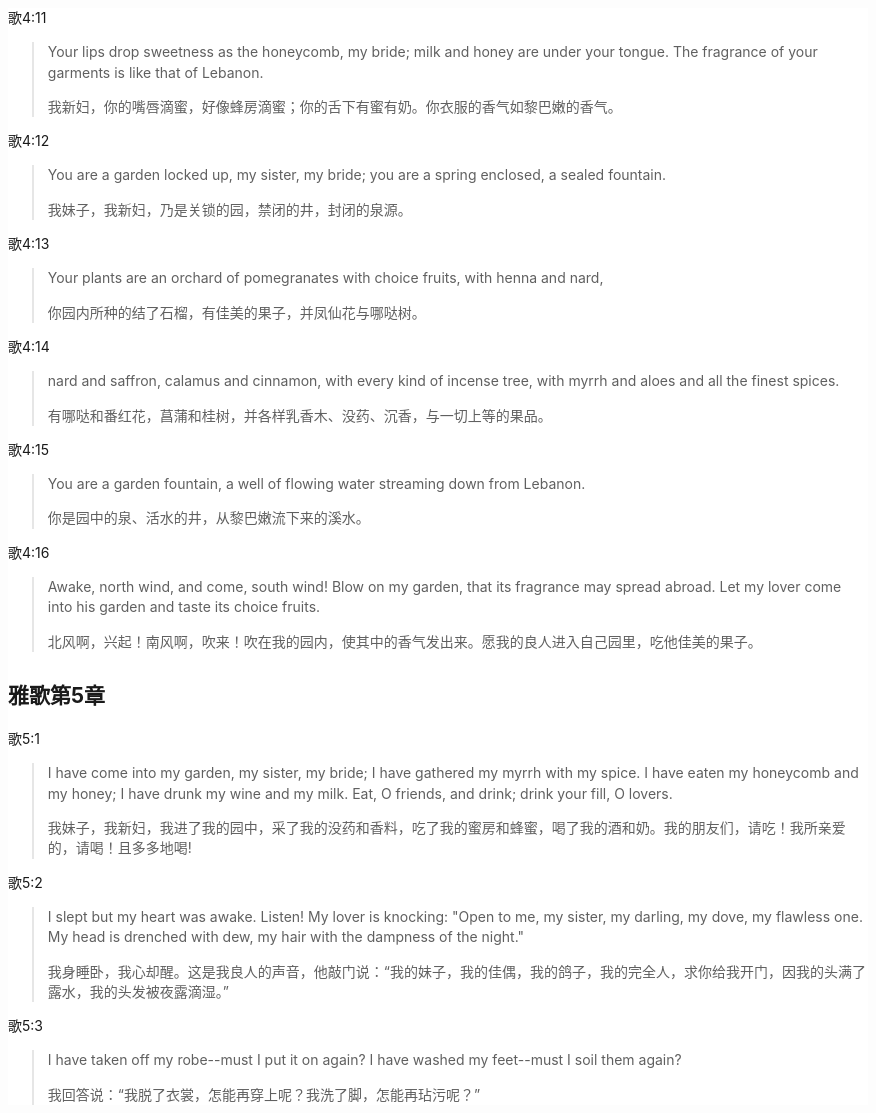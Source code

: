 
歌4:11
> Your lips drop sweetness as the honeycomb, my bride; milk and honey are under your tongue. The fragrance of your garments is like that of Lebanon.
>
> 我新妇，你的嘴唇滴蜜，好像蜂房滴蜜；你的舌下有蜜有奶。你衣服的香气如黎巴嫩的香气。


歌4:12
> You are a garden locked up, my sister, my bride; you are a spring enclosed, a sealed fountain.
>
> 我妹子，我新妇，乃是关锁的园，禁闭的井，封闭的泉源。


歌4:13
> Your plants are an orchard of pomegranates with choice fruits, with henna and nard,
>
> 你园内所种的结了石榴，有佳美的果子，并凤仙花与哪哒树。


歌4:14
> nard and saffron, calamus and cinnamon, with every kind of incense tree, with myrrh and aloes and all the finest spices.
>
> 有哪哒和番红花，菖蒲和桂树，并各样乳香木、没药、沉香，与一切上等的果品。


歌4:15
> You are a garden fountain, a well of flowing water streaming down from Lebanon.
>
> 你是园中的泉、活水的井，从黎巴嫩流下来的溪水。


歌4:16
> Awake, north wind, and come, south wind! Blow on my garden, that its fragrance may spread abroad. Let my lover come into his garden and taste its choice fruits.
>
> 北风啊，兴起！南风啊，吹来！吹在我的园内，使其中的香气发出来。愿我的良人进入自己园里，吃他佳美的果子。


## 雅歌第5章
歌5:1
> I have come into my garden, my sister, my bride; I have gathered my myrrh with my spice. I have eaten my honeycomb and my honey; I have drunk my wine and my milk. Eat, O friends, and drink; drink your fill, O lovers.
>
> 我妹子，我新妇，我进了我的园中，采了我的没药和香料，吃了我的蜜房和蜂蜜，喝了我的酒和奶。我的朋友们，请吃！我所亲爱的，请喝！且多多地喝!


歌5:2
> I slept but my heart was awake. Listen! My lover is knocking: "Open to me, my sister, my darling, my dove, my flawless one. My head is drenched with dew, my hair with the dampness of the night."
>
> 我身睡卧，我心却醒。这是我良人的声音，他敲门说：“我的妹子，我的佳偶，我的鸽子，我的完全人，求你给我开门，因我的头满了露水，我的头发被夜露滴湿。”


歌5:3
> I have taken off my robe--must I put it on again? I have washed my feet--must I soil them again?
>
> 我回答说：“我脱了衣裳，怎能再穿上呢？我洗了脚，怎能再玷污呢？”
